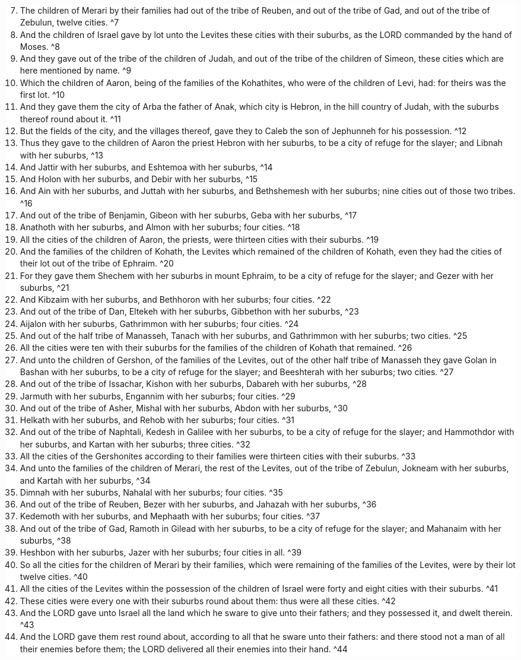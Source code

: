  7. The children of Merari by their families had out of the tribe of Reuben, and out of the tribe of Gad, and out of the tribe of Zebulun, twelve cities. ^7
 8. And the children of Israel gave by lot unto the Levites these cities with their suburbs, as the LORD commanded by the hand of Moses. ^8
 9. And they gave out of the tribe of the children of Judah, and out of the tribe of the children of Simeon, these cities which are here mentioned by name. ^9
 10. Which the children of Aaron, being of the families of the Kohathites, who were of the children of Levi, had: for theirs was the first lot. ^10
 11. And they gave them the city of Arba the father of Anak, which city is Hebron, in the hill country of Judah, with the suburbs thereof round about it. ^11
 12. But the fields of the city, and the villages thereof, gave they to Caleb the son of Jephunneh for his possession. ^12
 13. Thus they gave to the children of Aaron the priest Hebron with her suburbs, to be a city of refuge for the slayer; and Libnah with her suburbs, ^13
 14. And Jattir with her suburbs, and Eshtemoa with her suburbs, ^14
 15. And Holon with her suburbs, and Debir with her suburbs, ^15
 16. And Ain with her suburbs, and Juttah with her suburbs, and Bethshemesh with her suburbs; nine cities out of those two tribes. ^16
 17. And out of the tribe of Benjamin, Gibeon with her suburbs, Geba with her suburbs, ^17
 18. Anathoth with her suburbs, and Almon with her suburbs; four cities. ^18
 19. All the cities of the children of Aaron, the priests, were thirteen cities with their suburbs. ^19
 20. And the families of the children of Kohath, the Levites which remained of the children of Kohath, even they had the cities of their lot out of the tribe of Ephraim. ^20
 21. For they gave them Shechem with her suburbs in mount Ephraim, to be a city of refuge for the slayer; and Gezer with her suburbs, ^21
 22. And Kibzaim with her suburbs, and Bethhoron with her suburbs; four cities. ^22
 23. And out of the tribe of Dan, Eltekeh with her suburbs, Gibbethon with her suburbs, ^23
 24. Aijalon with her suburbs, Gathrimmon with her suburbs; four cities. ^24
 25. And out of the half tribe of Manasseh, Tanach with her suburbs, and Gathrimmon with her suburbs; two cities. ^25
 26. All the cities were ten with their suburbs for the families of the children of Kohath that remained. ^26
 27. And unto the children of Gershon, of the families of the Levites, out of the other half tribe of Manasseh they gave Golan in Bashan with her suburbs, to be a city of refuge for the slayer; and Beeshterah with her suburbs; two cities. ^27
 28. And out of the tribe of Issachar, Kishon with her suburbs, Dabareh with her suburbs, ^28
 29. Jarmuth with her suburbs, Engannim with her suburbs; four cities. ^29
 30. And out of the tribe of Asher, Mishal with her suburbs, Abdon with her suburbs, ^30
 31. Helkath with her suburbs, and Rehob with her suburbs; four cities. ^31
 32. And out of the tribe of Naphtali, Kedesh in Galilee with her suburbs, to be a city of refuge for the slayer; and Hammothdor with her suburbs, and Kartan with her suburbs; three cities. ^32
 33. All the cities of the Gershonites according to their families were thirteen cities with their suburbs. ^33
 34. And unto the families of the children of Merari, the rest of the Levites, out of the tribe of Zebulun, Jokneam with her suburbs, and Kartah with her suburbs, ^34
 35. Dimnah with her suburbs, Nahalal with her suburbs; four cities. ^35
 36. And out of the tribe of Reuben, Bezer with her suburbs, and Jahazah with her suburbs, ^36
 37. Kedemoth with her suburbs, and Mephaath with her suburbs; four cities. ^37
 38. And out of the tribe of Gad, Ramoth in Gilead with her suburbs, to be a city of refuge for the slayer; and Mahanaim with her suburbs, ^38
 39. Heshbon with her suburbs, Jazer with her suburbs; four cities in all. ^39
 40. So all the cities for the children of Merari by their families, which were remaining of the families of the Levites, were by their lot twelve cities. ^40
 41. All the cities of the Levites within the possession of the children of Israel were forty and eight cities with their suburbs. ^41
 42. These cities were every one with their suburbs round about them: thus were all these cities. ^42
 43. And the LORD gave unto Israel all the land which he sware to give unto their fathers; and they possessed it, and dwelt therein. ^43
 44. And the LORD gave them rest round about, according to all that he sware unto their fathers: and there stood not a man of all their enemies before them; the LORD delivered all their enemies into their hand. ^44